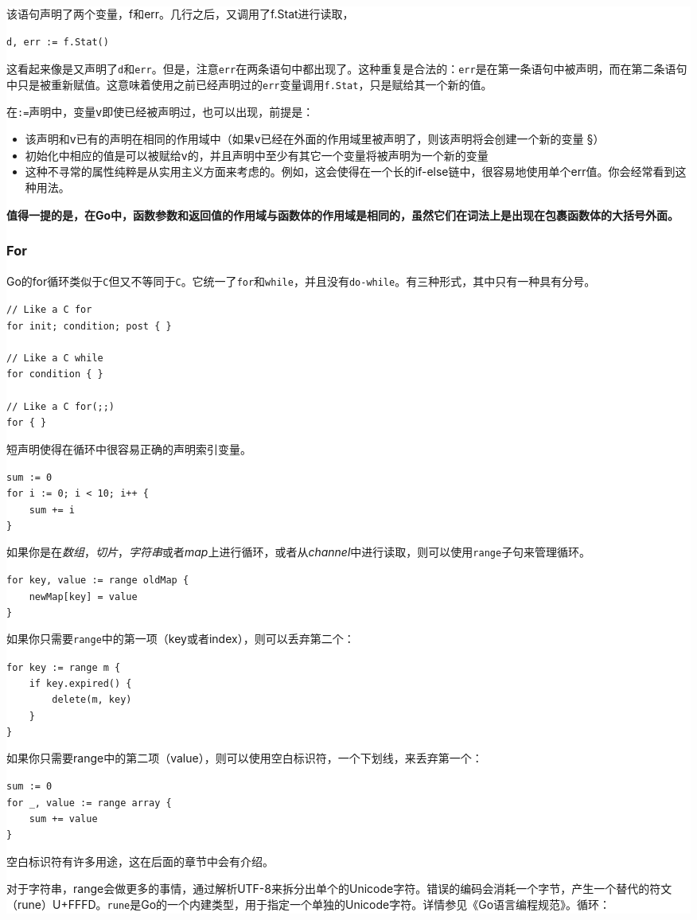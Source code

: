 该语句声明了两个变量，f和err。几行之后，又调用了f.Stat进行读取，

    d, err := f.Stat()
    
这看起来像是又声明了`d`和`err`。但是，注意`err`在两条语句中都出现了。这种重复是合法的：`err`是在第一条语句中被声明，而在第二条语句中只是被重新赋值。这意味着使用之前已经声明过的`err`变量调用`f.Stat`，只是赋给其一个新的值。

在`:=`声明中，变量v即使已经被声明过，也可以出现，前提是：

* 该声明和v已有的声明在相同的作用域中（如果v已经在外面的作用域里被声明了，则该声明将会创建一个新的变量 §）
* 初始化中相应的值是可以被赋给v的，并且声明中至少有其它一个变量将被声明为一个新的变量
* 这种不寻常的属性纯粹是从实用主义方面来考虑的。例如，这会使得在一个长的if-else链中，很容易地使用单个err值。你会经常看到这种用法。

**值得一提的是，在Go中，函数参数和返回值的作用域与函数体的作用域是相同的，虽然它们在词法上是出现在包裹函数体的大括号外面。**

### For

Go的for循环类似于`C`但又不等同于`C`。它统一了`for`和`while`，并且没有`do-while`。有三种形式，其中只有一种具有分号。

    // Like a C for
    for init; condition; post { }
    
    // Like a C while
    for condition { }
    
    // Like a C for(;;)
    for { }
    
短声明使得在循环中很容易正确的声明索引变量。

    sum := 0
    for i := 0; i < 10; i++ {
        sum += i
    }
    
如果你是在*数组*，*切片*，*字符串*或者*map*上进行循环，或者从*channel*中进行读取，则可以使用`range`子句来管理循环。

    for key, value := range oldMap {
        newMap[key] = value
    }
    
如果你只需要`range`中的第一项（key或者index），则可以丢弃第二个：

    for key := range m {
        if key.expired() {
            delete(m, key)
        }
    }
    
如果你只需要range中的第二项（value），则可以使用空白标识符，一个下划线，来丢弃第一个：

    sum := 0
    for _, value := range array {
        sum += value
    }
    
空白标识符有许多用途，这在后面的章节中会有介绍。

对于字符串，range会做更多的事情，通过解析UTF-8来拆分出单个的Unicode字符。错误的编码会消耗一个字节，产生一个替代的符文（rune）U+FFFD。`rune`是Go的一个内建类型，用于指定一个单独的Unicode字符。详情参见《Go语言编程规范》。循环：
